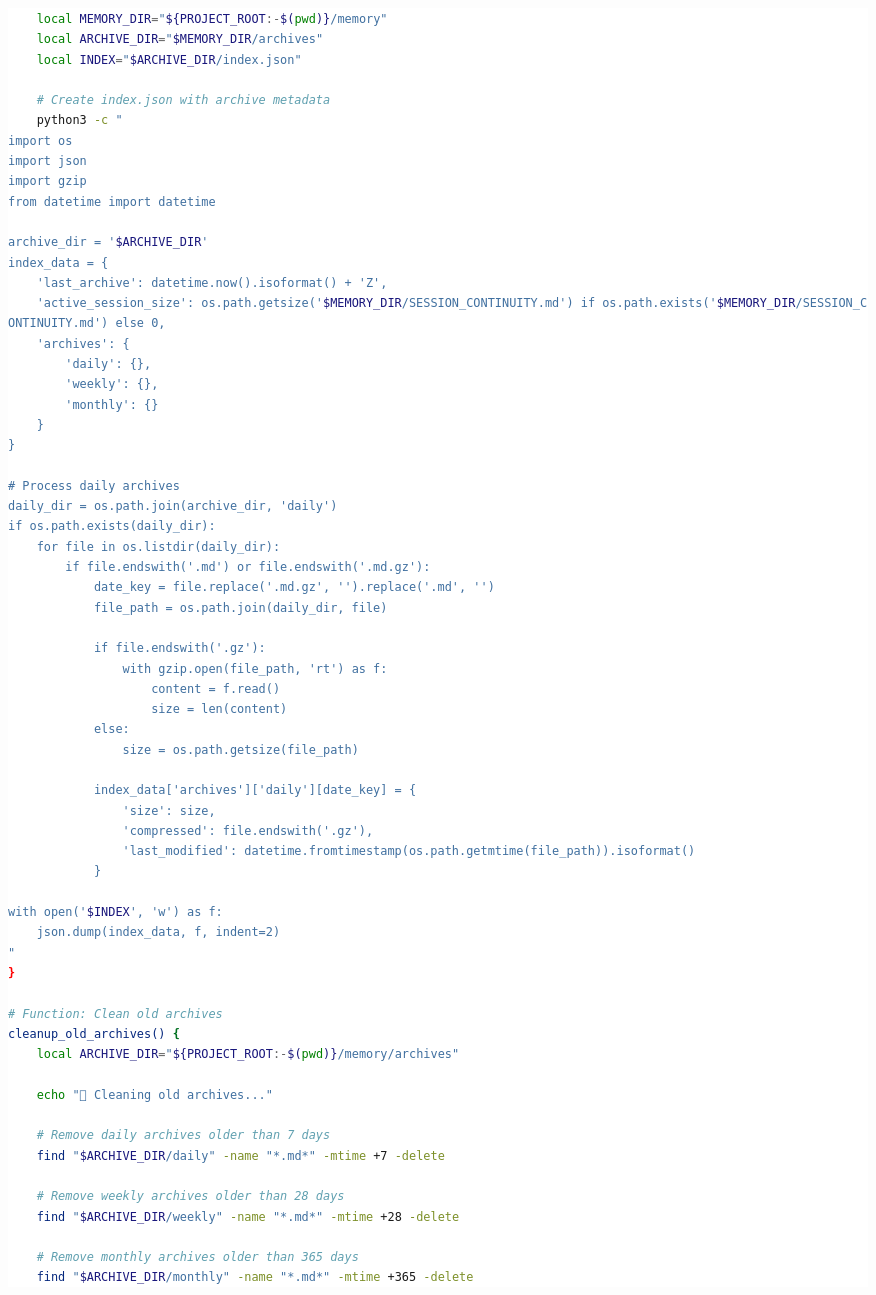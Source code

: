```bash
    local MEMORY_DIR="${PROJECT_ROOT:-$(pwd)}/memory"
    local ARCHIVE_DIR="$MEMORY_DIR/archives"
    local INDEX="$ARCHIVE_DIR/index.json"
    
    # Create index.json with archive metadata
    python3 -c "
import os
import json
import gzip
from datetime import datetime

archive_dir = '$ARCHIVE_DIR'
index_data = {
    'last_archive': datetime.now().isoformat() + 'Z',
    'active_session_size': os.path.getsize('$MEMORY_DIR/SESSION_CONTINUITY.md') if os.path.exists('$MEMORY_DIR/SESSION_CONTINUITY.md') else 0,
    'archives': {
        'daily': {},
        'weekly': {},
        'monthly': {}
    }
}

# Process daily archives
daily_dir = os.path.join(archive_dir, 'daily')
if os.path.exists(daily_dir):
    for file in os.listdir(daily_dir):
        if file.endswith('.md') or file.endswith('.md.gz'):
            date_key = file.replace('.md.gz', '').replace('.md', '')
            file_path = os.path.join(daily_dir, file)
            
            if file.endswith('.gz'):
                with gzip.open(file_path, 'rt') as f:
                    content = f.read()
                    size = len(content)
            else:
                size = os.path.getsize(file_path)
            
            index_data['archives']['daily'][date_key] = {
                'size': size,
                'compressed': file.endswith('.gz'),
                'last_modified': datetime.fromtimestamp(os.path.getmtime(file_path)).isoformat()
            }

with open('$INDEX', 'w') as f:
    json.dump(index_data, f, indent=2)
"
}

# Function: Clean old archives
cleanup_old_archives() {
    local ARCHIVE_DIR="${PROJECT_ROOT:-$(pwd)}/memory/archives"
    
    echo "🧹 Cleaning old archives..."
    
    # Remove daily archives older than 7 days
    find "$ARCHIVE_DIR/daily" -name "*.md*" -mtime +7 -delete
    
    # Remove weekly archives older than 28 days
    find "$ARCHIVE_DIR/weekly" -name "*.md*" -mtime +28 -delete
    
    # Remove monthly archives older than 365 days
    find "$ARCHIVE_DIR/monthly" -name "*.md*" -mtime +365 -delete
```